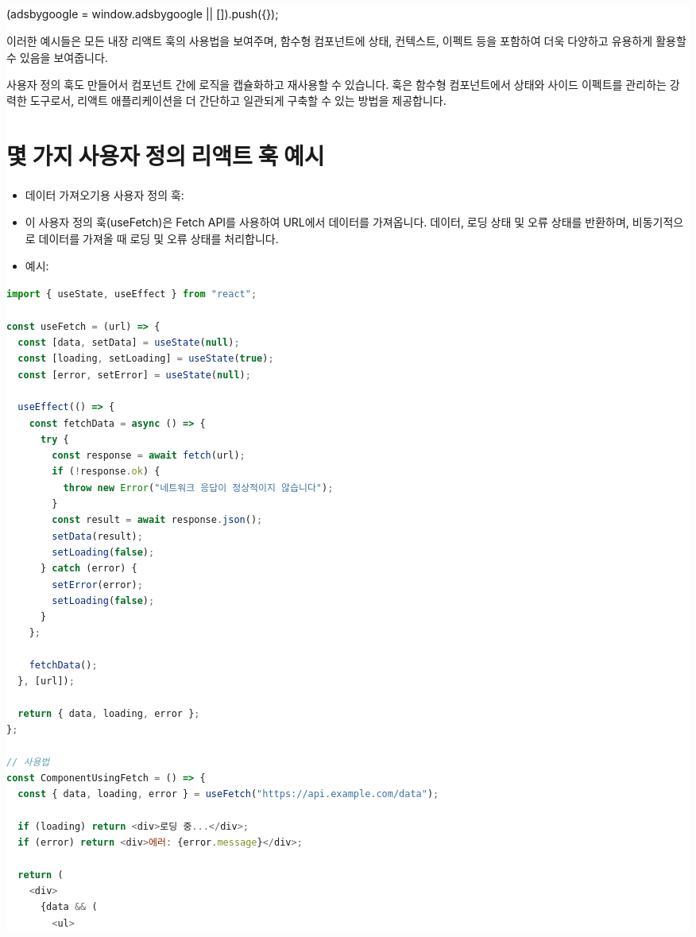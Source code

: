 

<ins class="adsbygoogle"
     style="display:block"
     data-ad-client="ca-pub-4877378276818686"
     data-ad-slot="9743150776"
     data-ad-format="auto"
     data-full-width-responsive="true"></ins>
<component is="script">
(adsbygoogle = window.adsbygoogle || []).push({});
</component>

이러한 예시들은 모든 내장 리액트 훅의 사용법을 보여주며, 함수형 컴포넌트에 상태, 컨텍스트, 이펙트 등을 포함하여 더욱 다양하고 유용하게 활용할 수 있음을 보여줍니다.

사용자 정의 훅도 만들어서 컴포넌트 간에 로직을 캡슐화하고 재사용할 수 있습니다. 훅은 함수형 컴포넌트에서 상태와 사이드 이펙트를 관리하는 강력한 도구로서, 리액트 애플리케이션을 더 간단하고 일관되게 구축할 수 있는 방법을 제공합니다.

# 몇 가지 사용자 정의 리액트 훅 예시

- 데이터 가져오기용 사용자 정의 훅:

- 이 사용자 정의 훅(useFetch)은 Fetch API를 사용하여 URL에서 데이터를 가져옵니다. 데이터, 로딩 상태 및 오류 상태를 반환하며, 비동기적으로 데이터를 가져올 때 로딩 및 오류 상태를 처리합니다.
- 예시:

```js
import { useState, useEffect } from "react";

const useFetch = (url) => {
  const [data, setData] = useState(null);
  const [loading, setLoading] = useState(true);
  const [error, setError] = useState(null);

  useEffect(() => {
    const fetchData = async () => {
      try {
        const response = await fetch(url);
        if (!response.ok) {
          throw new Error("네트워크 응답이 정상적이지 않습니다");
        }
        const result = await response.json();
        setData(result);
        setLoading(false);
      } catch (error) {
        setError(error);
        setLoading(false);
      }
    };

    fetchData();
  }, [url]);

  return { data, loading, error };
};

// 사용법
const ComponentUsingFetch = () => {
  const { data, loading, error } = useFetch("https://api.example.com/data");

  if (loading) return <div>로딩 중...</div>;
  if (error) return <div>에러: {error.message}</div>;

  return (
    <div>
      {data && (
        <ul>
```